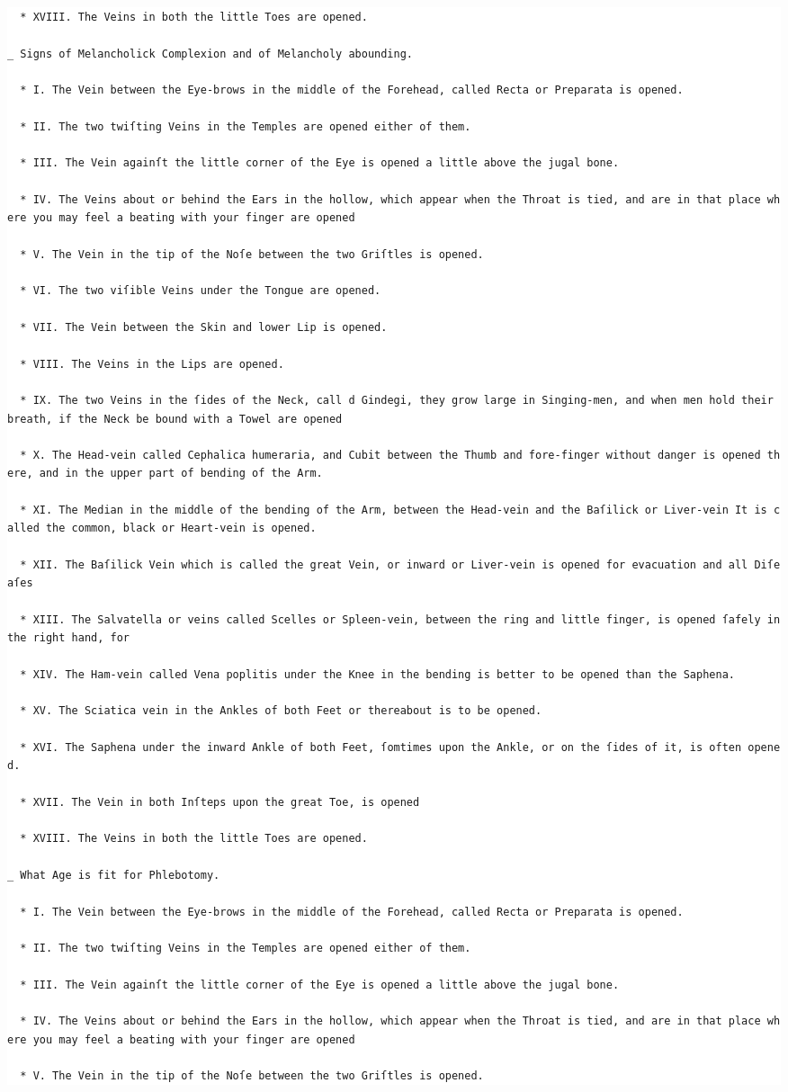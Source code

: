       * XVIII. The Veins in both the little Toes are opened.

    _ Signs of Melancholick Complexion and of Melancholy abounding.

      * I. The Vein between the Eye-brows in the middle of the Forehead, called Recta or Preparata is opened.

      * II. The two twiſting Veins in the Temples are opened either of them.

      * III. The Vein againſt the little corner of the Eye is opened a little above the jugal bone.

      * IV. The Veins about or behind the Ears in the hollow, which appear when the Throat is tied, and are in that place where you may feel a beating with your finger are opened

      * V. The Vein in the tip of the Noſe between the two Griſtles is opened.

      * VI. The two viſible Veins under the Tongue are opened.

      * VII. The Vein between the Skin and lower Lip is opened.

      * VIII. The Veins in the Lips are opened.

      * IX. The two Veins in the ſides of the Neck, call d Gindegi, they grow large in Singing-men, and when men hold their breath, if the Neck be bound with a Towel are opened

      * X. The Head-vein called Cephalica humeraria, and Cubit between the Thumb and fore-finger without danger is opened there, and in the upper part of bending of the Arm.

      * XI. The Median in the middle of the bending of the Arm, between the Head-vein and the Baſilick or Liver-vein It is called the common, black or Heart-vein is opened.

      * XII. The Baſilick Vein which is called the great Vein, or inward or Liver-vein is opened for evacuation and all Diſeaſes

      * XIII. The Salvatella or veins called Scelles or Spleen-vein, between the ring and little finger, is opened ſafely in the right hand, for

      * XIV. The Ham-vein called Vena poplitis under the Knee in the bending is better to be opened than the Saphena.

      * XV. The Sciatica vein in the Ankles of both Feet or thereabout is to be opened.

      * XVI. The Saphena under the inward Ankle of both Feet, ſomtimes upon the Ankle, or on the ſides of it, is often opened.

      * XVII. The Vein in both Inſteps upon the great Toe, is opened

      * XVIII. The Veins in both the little Toes are opened.

    _ What Age is fit for Phlebotomy.

      * I. The Vein between the Eye-brows in the middle of the Forehead, called Recta or Preparata is opened.

      * II. The two twiſting Veins in the Temples are opened either of them.

      * III. The Vein againſt the little corner of the Eye is opened a little above the jugal bone.

      * IV. The Veins about or behind the Ears in the hollow, which appear when the Throat is tied, and are in that place where you may feel a beating with your finger are opened

      * V. The Vein in the tip of the Noſe between the two Griſtles is opened.
